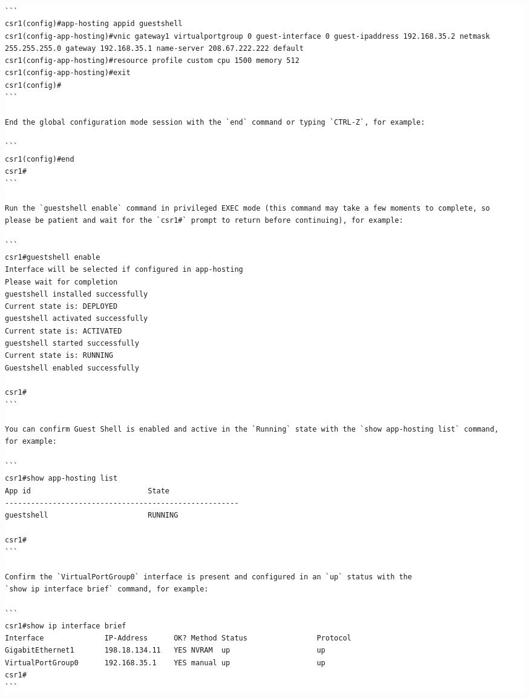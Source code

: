     ```
    csr1(config)#app-hosting appid guestshell
    csr1(config-app-hosting)#vnic gateway1 virtualportgroup 0 guest-interface 0 guest-ipaddress 192.168.35.2 netmask 
    255.255.255.0 gateway 192.168.35.1 name-server 208.67.222.222 default
    csr1(config-app-hosting)#resource profile custom cpu 1500 memory 512
    csr1(config-app-hosting)#exit
    csr1(config)#
    ```
    
    End the global configuration mode session with the `end` command or typing `CTRL-Z`, for example:
    
    ```
    csr1(config)#end
    csr1#
    ```
    
    Run the `guestshell enable` command in privileged EXEC mode (this command may take a few moments to complete, so 
    please be patient and wait for the `csr1#` prompt to return before continuing), for example:
    
    ```
    csr1#guestshell enable
    Interface will be selected if configured in app-hosting
    Please wait for completion
    guestshell installed successfully
    Current state is: DEPLOYED
    guestshell activated successfully
    Current state is: ACTIVATED
    guestshell started successfully
    Current state is: RUNNING
    Guestshell enabled successfully
    
    csr1#
    ```
    
    You can confirm Guest Shell is enabled and active in the `Running` state with the `show app-hosting list` command, 
    for example:
    
    ```
    csr1#show app-hosting list
    App id                           State
    ------------------------------------------------------
    guestshell                       RUNNING
    
    csr1#
    ```
    
    Confirm the `VirtualPortGroup0` interface is present and configured in an `up` status with the
    `show ip interface brief` command, for example:
    
    ``` 
    csr1#show ip interface brief
    Interface              IP-Address      OK? Method Status                Protocol
    GigabitEthernet1       198.18.134.11   YES NVRAM  up                    up
    VirtualPortGroup0      192.168.35.1    YES manual up                    up
    csr1#
    ```
    